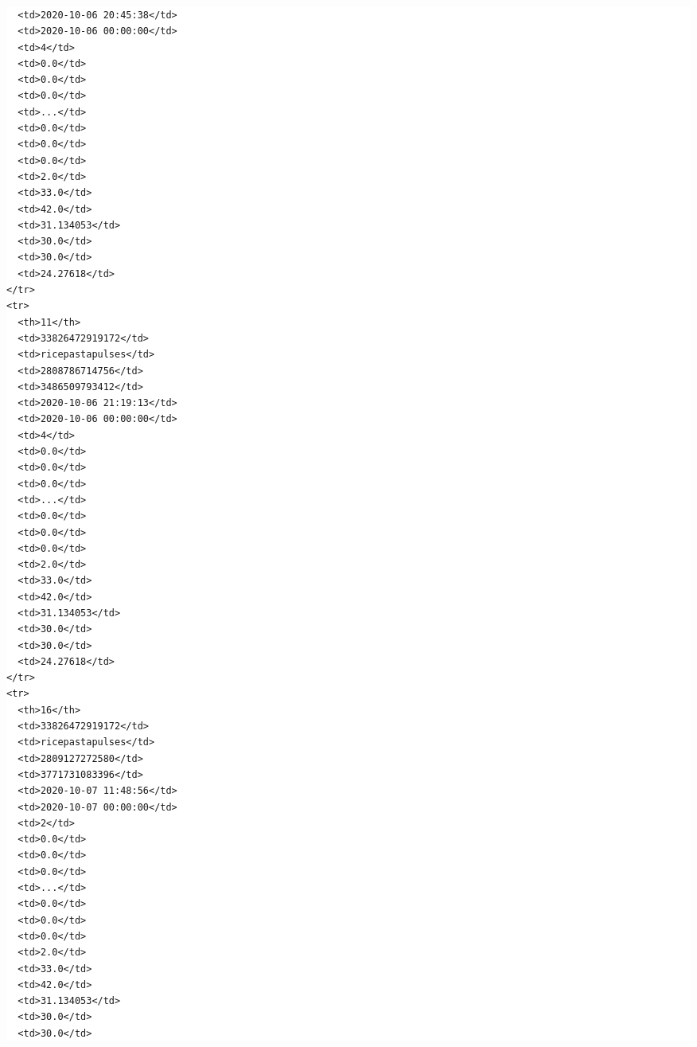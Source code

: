       <td>2020-10-06 20:45:38</td>
      <td>2020-10-06 00:00:00</td>
      <td>4</td>
      <td>0.0</td>
      <td>0.0</td>
      <td>0.0</td>
      <td>...</td>
      <td>0.0</td>
      <td>0.0</td>
      <td>0.0</td>
      <td>2.0</td>
      <td>33.0</td>
      <td>42.0</td>
      <td>31.134053</td>
      <td>30.0</td>
      <td>30.0</td>
      <td>24.27618</td>
    </tr>
    <tr>
      <th>11</th>
      <td>33826472919172</td>
      <td>ricepastapulses</td>
      <td>2808786714756</td>
      <td>3486509793412</td>
      <td>2020-10-06 21:19:13</td>
      <td>2020-10-06 00:00:00</td>
      <td>4</td>
      <td>0.0</td>
      <td>0.0</td>
      <td>0.0</td>
      <td>...</td>
      <td>0.0</td>
      <td>0.0</td>
      <td>0.0</td>
      <td>2.0</td>
      <td>33.0</td>
      <td>42.0</td>
      <td>31.134053</td>
      <td>30.0</td>
      <td>30.0</td>
      <td>24.27618</td>
    </tr>
    <tr>
      <th>16</th>
      <td>33826472919172</td>
      <td>ricepastapulses</td>
      <td>2809127272580</td>
      <td>3771731083396</td>
      <td>2020-10-07 11:48:56</td>
      <td>2020-10-07 00:00:00</td>
      <td>2</td>
      <td>0.0</td>
      <td>0.0</td>
      <td>0.0</td>
      <td>...</td>
      <td>0.0</td>
      <td>0.0</td>
      <td>0.0</td>
      <td>2.0</td>
      <td>33.0</td>
      <td>42.0</td>
      <td>31.134053</td>
      <td>30.0</td>
      <td>30.0</td>